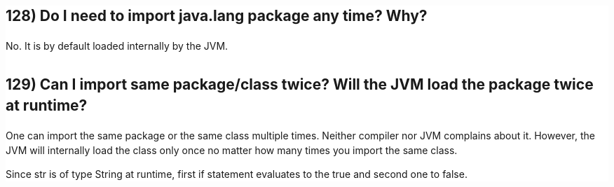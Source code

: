 ## 128) Do I need to import java.lang package any time? Why?

No. It is by default loaded internally by the JVM.

## 129) Can I import same package/class twice? Will the JVM load the package twice at runtime?

One can import the same package or the same class multiple times. Neither compiler nor JVM complains about it. However, the JVM will internally load the class only once no matter how many times you import the same class.





Since str is of type String at runtime, first if statement evaluates to the true and second one to false.
